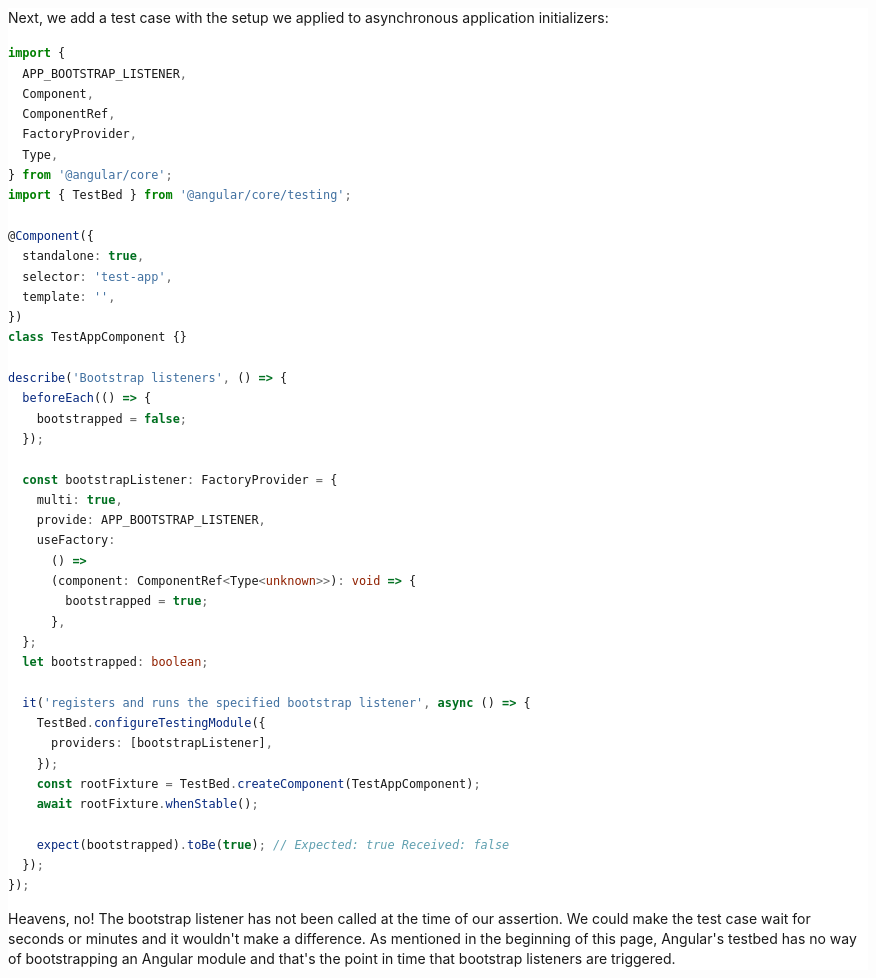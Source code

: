 Next, we add a test case with the setup we applied to asynchronous application
initializers:

```ts {33-41}
import {
  APP_BOOTSTRAP_LISTENER,
  Component,
  ComponentRef,
  FactoryProvider,
  Type,
} from '@angular/core';
import { TestBed } from '@angular/core/testing';

@Component({
  standalone: true,
  selector: 'test-app',
  template: '',
})
class TestAppComponent {}

describe('Bootstrap listeners', () => {
  beforeEach(() => {
    bootstrapped = false;
  });

  const bootstrapListener: FactoryProvider = {
    multi: true,
    provide: APP_BOOTSTRAP_LISTENER,
    useFactory:
      () =>
      (component: ComponentRef<Type<unknown>>): void => {
        bootstrapped = true;
      },
  };
  let bootstrapped: boolean;

  it('registers and runs the specified bootstrap listener', async () => {
    TestBed.configureTestingModule({
      providers: [bootstrapListener],
    });
    const rootFixture = TestBed.createComponent(TestAppComponent);
    await rootFixture.whenStable();

    expect(bootstrapped).toBe(true); // Expected: true Received: false
  });
});
```

Heavens, no! The bootstrap listener has not been called at the time of our
assertion. We could make the test case wait for seconds or minutes and it
wouldn't make a difference. As mentioned in the beginning of this page,
Angular's testbed has no way of bootstrapping an Angular module and that's the
point in time that bootstrap listeners are triggered.
